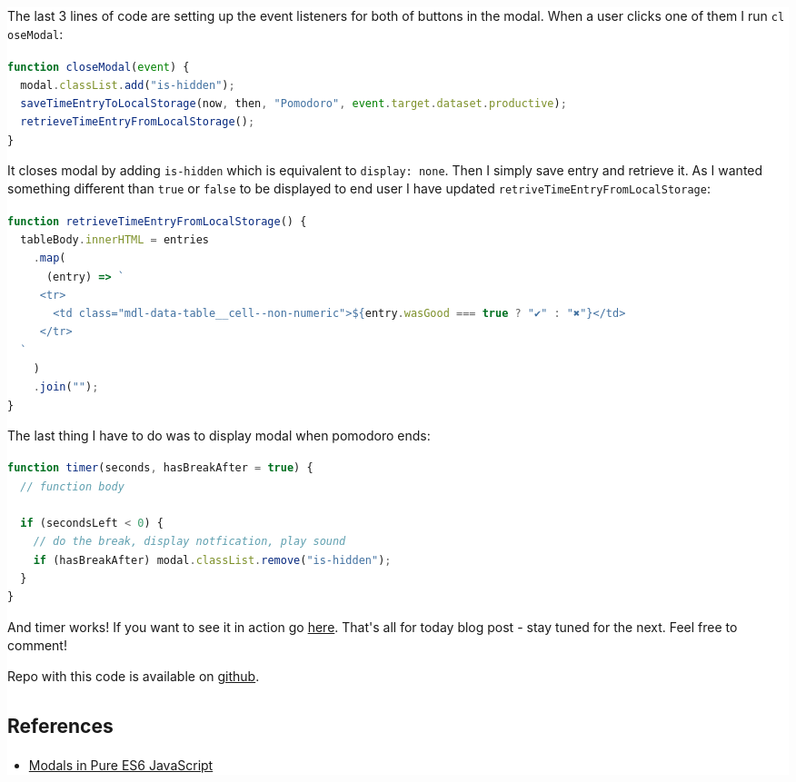 The last 3 lines of code are setting up the event listeners for both of
buttons in the modal. When a user clicks one of them I run `closeModal`:

```javascript
function closeModal(event) {
  modal.classList.add("is-hidden");
  saveTimeEntryToLocalStorage(now, then, "Pomodoro", event.target.dataset.productive);
  retrieveTimeEntryFromLocalStorage();
}
```

It closes modal by adding `is-hidden` which is equivalent to
`display: none`. Then I simply save entry and retrieve it. As I wanted
something different than `true` or `false` to be displayed to end user I
have updated `retriveTimeEntryFromLocalStorage`:

```javascript
function retrieveTimeEntryFromLocalStorage() {
  tableBody.innerHTML = entries
    .map(
      (entry) => `
     <tr>
       <td class="mdl-data-table__cell--non-numeric">${entry.wasGood === true ? "✔" : "✖"}</td>
     </tr>
  `
    )
    .join("");
}
```

The last thing I have to do was to display modal when pomodoro ends:

```javascript
function timer(seconds, hasBreakAfter = true) {
  // function body

  if (secondsLeft < 0) {
    // do the break, display notfication, play sound
    if (hasBreakAfter) modal.classList.remove("is-hidden");
  }
}
```

And timer works! If you want to see it in action go
[here](https://krzysztofzuraw.github.io/pomodoro-timer/). That's all for
today blog post - stay tuned for the next. Feel free to comment!

Repo with this code is available on
[github](https://github.com/krzysztofzuraw/pomodoro-timer).

## References

- [Modals in Pure ES6
  JavaScript](https://lowrey.me/modals-in-pure-es6-javascript/)
